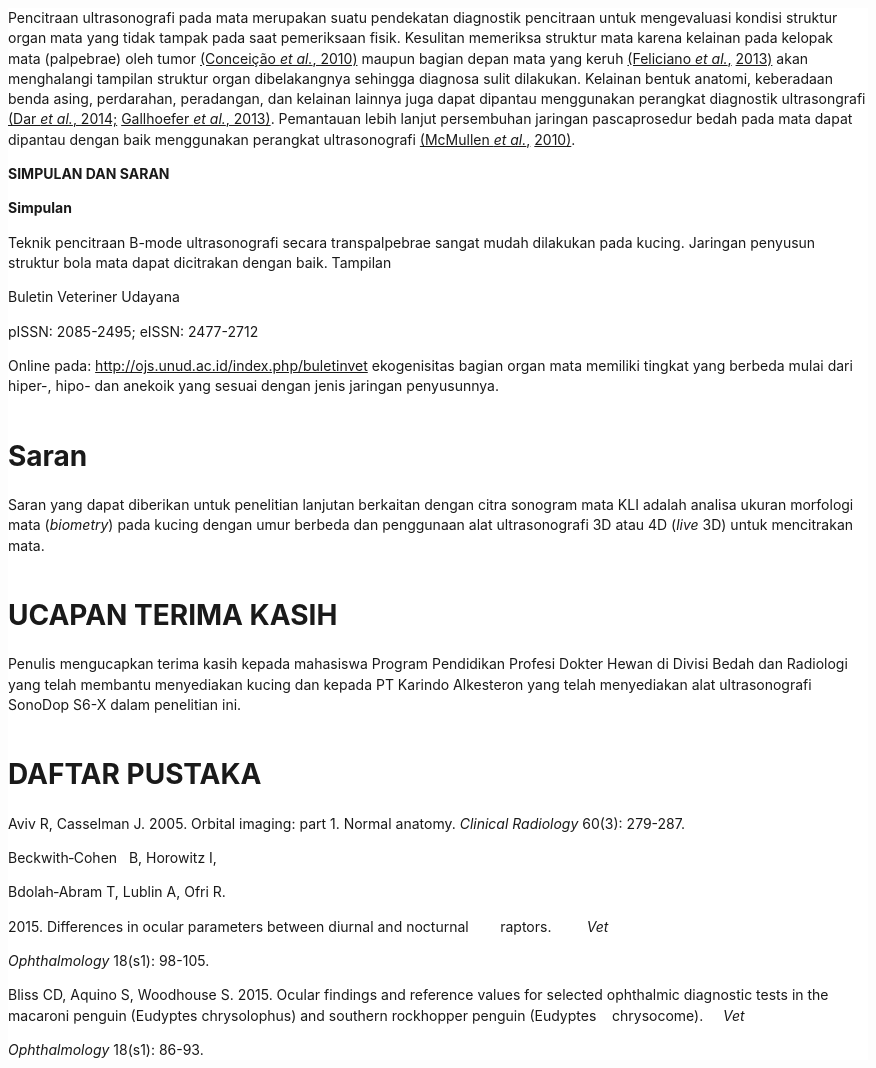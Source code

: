 <p><span class="font3">Pencitraan ultrasonografi pada mata merupakan suatu pendekatan diagnostik pencitraan untuk mengevaluasi kondisi struktur organ mata yang tidak tampak pada saat pemeriksaan fisik. Kesulitan memeriksa struktur mata karena kelainan pada kelopak mata (palpebrae) oleh tumor </span><a href="#bookmark44"><span class="font3">(Conceição </span><span class="font3" style="font-style:italic;">et al.</span><span class="font3">, 2010)</span></a><span class="font3"> maupun bagian depan mata yang keruh </span><a href="#bookmark12"><span class="font3">(Feliciano </span><span class="font3" style="font-style:italic;">et al.</span><span class="font3">,</span></a><span class="font3"> </span><a href="#bookmark12"><span class="font3">2013)</span></a><span class="font3"> akan menghalangi tampilan struktur organ dibelakangnya sehingga diagnosa sulit dilakukan. Kelainan bentuk anatomi, keberadaan benda asing, perdarahan, peradangan, dan kelainan lainnya juga dapat dipantau menggunakan perangkat diagnostik ultrasongrafi </span><a href="#bookmark45"><span class="font3">(Dar </span><span class="font3" style="font-style:italic;">et al.</span><span class="font3">, 2014;</span></a><span class="font3"> </span><a href="#bookmark46"><span class="font3">Gallhoefer </span><span class="font3" style="font-style:italic;">et al.</span><span class="font3">, 2013)</span></a><span class="font3">. Pemantauan lebih lanjut persembuhan jaringan pascaprosedur bedah pada mata dapat dipantau dengan baik menggunakan perangkat ultrasonografi </span><a href="#bookmark47"><span class="font3">(McMullen </span><span class="font3" style="font-style:italic;">et al.</span><span class="font3">,</span></a><span class="font3"> </span><a href="#bookmark47"><span class="font3">2010)</span></a><span class="font3">.</span></p>
<p><span class="font3" style="font-weight:bold;">SIMPULAN DAN SARAN</span></p>
<p><span class="font3" style="font-weight:bold;">Simpulan</span></p>
<p><span class="font3">Teknik pencitraan B-mode ultrasonografi secara transpalpebrae sangat mudah dilakukan pada kucing. Jaringan penyusun struktur bola mata dapat dicitrakan dengan baik. Tampilan</span></p>
<p><span class="font1">Buletin Veteriner Udayana</span></p>
<p><span class="font1">pISSN: 2085-2495; eISSN: 2477-2712</span></p>
<p><span class="font1">Online pada: </span><a href="http://ojs.unud.ac.id/index.php/buletinvet"><span class="font1">http://ojs.unud.ac.id/index.php/buletinvet</span></a><span class="font1"> </span><span class="font3">ekogenisitas bagian organ mata memiliki tingkat yang berbeda mulai dari hiper-, hipo- dan anekoik yang sesuai dengan jenis jaringan penyusunnya.</span></p>
<h1><a name="bookmark48"></a><span class="font3" style="font-weight:bold;"><a name="bookmark49"></a>Saran</span></h1>
<p><span class="font3">Saran yang dapat diberikan untuk penelitian lanjutan berkaitan dengan citra sonogram mata KLI adalah analisa ukuran morfologi mata (</span><span class="font3" style="font-style:italic;">biometry</span><span class="font3">) pada kucing dengan umur berbeda dan penggunaan alat ultrasonografi 3D atau 4D (</span><span class="font3" style="font-style:italic;">live</span><span class="font3"> 3D) untuk mencitrakan mata.</span></p>
<h1><a name="bookmark50"></a><span class="font3" style="font-weight:bold;"><a name="bookmark51"></a>UCAPAN TERIMA KASIH</span></h1>
<p><span class="font3">Penulis mengucapkan terima kasih kepada mahasiswa Program Pendidikan Profesi Dokter Hewan di Divisi Bedah dan Radiologi yang telah membantu menyediakan kucing dan kepada PT Karindo Alkesteron yang telah menyediakan alat ultrasonografi SonoDop S6-X dalam penelitian ini.</span></p>
<h1><a name="bookmark52"></a><span class="font3" style="font-weight:bold;"><a name="bookmark53"></a>DAFTAR PUSTAKA</span></h1>
<p><a name="bookmark7"></a><span class="font3">Aviv R, Casselman J. 2005. Orbital imaging: part 1. Normal anatomy. </span><span class="font3" style="font-style:italic;">Clinical Radiology</span><span class="font3"> 60(3): 279-287.</span></p>
<p><a name="bookmark24"></a><span class="font3">Beckwith</span><span class="font0">‐</span><span class="font3">Cohen &nbsp;&nbsp;B, Horowitz I,</span></p>
<p><span class="font3">Bdolah</span><span class="font0">‐</span><span class="font3">Abram T, Lublin A, Ofri R.</span></p>
<p><span class="font3">2015. Differences in ocular parameters between diurnal and nocturnal &nbsp;&nbsp;&nbsp;&nbsp;&nbsp;&nbsp;&nbsp;raptors. &nbsp;&nbsp;&nbsp;&nbsp;&nbsp;&nbsp;&nbsp;&nbsp;</span><span class="font3" style="font-style:italic;">Vet</span></p>
<p><span class="font3" style="font-style:italic;">Ophthalmology</span><span class="font3"> 18(s1): 98-105.</span></p>
<p><a name="bookmark21"></a><span class="font3">Bliss CD, Aquino S, Woodhouse S. 2015. Ocular findings and reference values for selected ophthalmic diagnostic tests in the macaroni penguin (Eudyptes chrysolophus) and southern rockhopper penguin (Eudyptes &nbsp;&nbsp;&nbsp;chrysocome). &nbsp;&nbsp;&nbsp;&nbsp;</span><span class="font3" style="font-style:italic;">Vet</span></p>
<p><span class="font3" style="font-style:italic;">Ophthalmology</span><span class="font3"> 18(s1): 86-93.</span></p>